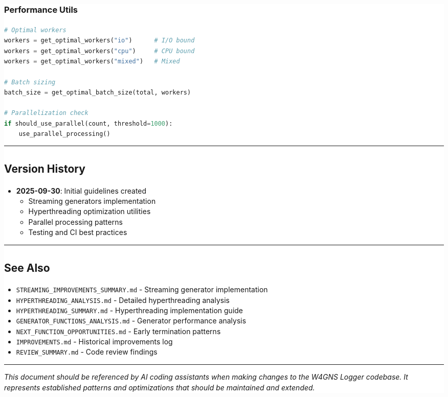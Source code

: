 ### Performance Utils
```python
# Optimal workers
workers = get_optimal_workers("io")      # I/O bound
workers = get_optimal_workers("cpu")     # CPU bound
workers = get_optimal_workers("mixed")   # Mixed

# Batch sizing
batch_size = get_optimal_batch_size(total, workers)

# Parallelization check
if should_use_parallel(count, threshold=1000):
    use_parallel_processing()
```

---

## Version History

- **2025-09-30**: Initial guidelines created
  - Streaming generators implementation
  - Hyperthreading optimization utilities
  - Parallel processing patterns
  - Testing and CI best practices

---

## See Also

- `STREAMING_IMPROVEMENTS_SUMMARY.md` - Streaming generator implementation
- `HYPERTHREADING_ANALYSIS.md` - Detailed hyperthreading analysis
- `HYPERTHREADING_SUMMARY.md` - Hyperthreading implementation guide
- `GENERATOR_FUNCTIONS_ANALYSIS.md` - Generator performance analysis
- `NEXT_FUNCTION_OPPORTUNITIES.md` - Early termination patterns
- `IMPROVEMENTS.md` - Historical improvements log
- `REVIEW_SUMMARY.md` - Code review findings

---

*This document should be referenced by AI coding assistants when making changes to the W4GNS Logger codebase. It represents established patterns and optimizations that should be maintained and extended.*

